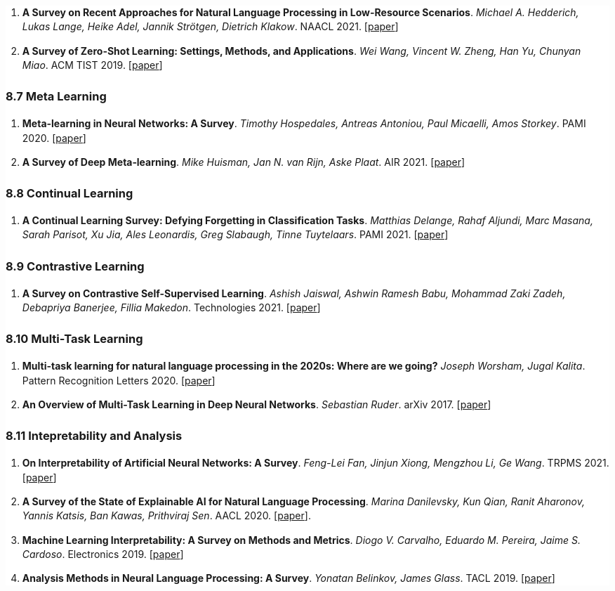 1. **A Survey on Recent Approaches for Natural Language Processing in Low-Resource Scenarios**.
   *Michael A. Hedderich, Lukas Lange, Heike Adel, Jannik Strötgen, Dietrich Klakow*. NAACL 2021. [[paper](https://aclanthology.org/2021.naacl-main.201.pdf)]

2. **A Survey of Zero-Shot Learning: Settings, Methods, and Applications**.
   *Wei Wang, Vincent W. Zheng, Han Yu, Chunyan Miao*. ACM TIST 2019. [[paper](https://www.ntulily.org/wp-content/uploads/journal/A_Survey_of_Zero-Shot_Learning_Settings_Methods_and_Applications_accepted.pdf)]

### 8.7 Meta Learning

1. **Meta-learning in Neural Networks: A Survey**.
   *Timothy Hospedales, Antreas Antoniou, Paul Micaelli, Amos Storkey*. PAMI 2020. [[paper](https://arxiv.org/pdf/2004.05439)]

2. **A Survey of Deep Meta‐learning**. *Mike Huisman, Jan N. van Rijn, Aske Plaat*. AIR 2021. [[paper](https://link.springer.com/content/pdf/10.1007/s10462-021-10004-4.pdf)]

### 8.8 Continual Learning

1. **A Continual Learning Survey: Defying Forgetting in Classification Tasks**.
   *Matthias Delange, Rahaf Aljundi, Marc Masana, Sarah Parisot, Xu Jia, Ales Leonardis, Greg Slabaugh, Tinne Tuytelaars*. PAMI 2021. [[paper](https://arxiv.org/pdf/1909.08383)]

### 8.9 Contrastive Learning

1. **A Survey on Contrastive Self-Supervised Learning**. *Ashish Jaiswal, Ashwin Ramesh Babu, Mohammad Zaki Zadeh, Debapriya Banerjee, Fillia Makedon*. Technologies 2021. [[paper](https://www.mdpi.com/2227-7080/9/1/2/pdf)]


### 8.10 Multi-Task Learning

1. **Multi-task learning for natural language processing in the 2020s: Where are we going?**
   *Joseph Worsham, Jugal Kalita*. Pattern Recognition Letters 2020. [[paper](https://arxiv.org/pdf/2007.16008)]

2. **An Overview of Multi-Task Learning in Deep Neural Networks**.
   *Sebastian Ruder*. arXiv 2017. [[paper](https://arxiv.org/pdf/1706.05098)]

### 8.11 Intepretability and Analysis

1. **On Interpretability of Artificial Neural Networks: A Survey**.
   *Feng-Lei Fan, Jinjun Xiong, Mengzhou Li, Ge Wang*. TRPMS 2021. [[paper](https://arxiv.org/pdf/2001.02522)]

2. **A Survey of the State of Explainable AI for Natural Language Processing**.
   *Marina Danilevsky, Kun Qian, Ranit Aharonov, Yannis Katsis, Ban Kawas, Prithviraj Sen*. AACL 2020. [[paper](https://arxiv.org/pdf/2010.00711)].

3. **Machine Learning Interpretability: A Survey on Methods and Metrics**.
   *Diogo V. Carvalho, Eduardo M. Pereira, Jaime S. Cardoso*. Electronics 2019. [[paper](https://www.mdpi.com/2079-9292/8/8/832/pdf)]

4. **Analysis Methods in Neural Language Processing: A Survey**.
   *Yonatan Belinkov, James Glass*. TACL 2019. [[paper](https://direct.mit.edu/tacl/article-pdf/doi/10.1162/tacl_a_00254/1923061/tacl_a_00254.pdf)]
